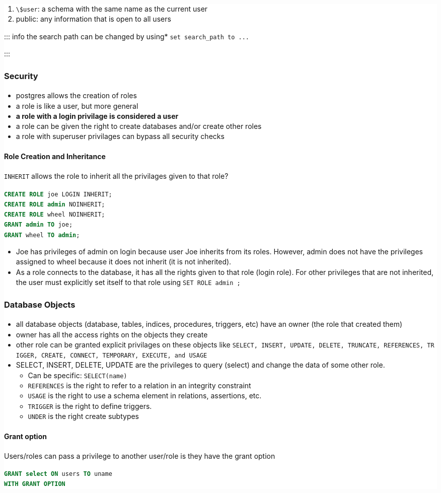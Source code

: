 1. `\$user`: a schema with the same name as the current user
2. public: any information that is open to all users

::: info
the search path can be changed by using* `set search_path to ...`

:::

### Security

* postgres allows the creation of roles
* a role is like a user, but more general
* **a role with a login privilage is considered a user**
* a role can be given the right to create databases and/or create other roles
* a role with superuser privilages can bypass all security checks

#### Role Creation and Inheritance

`INHERIT` allows the role to inherit all the privilages given to that role?

```SQL
CREATE ROLE joe LOGIN INHERIT;
CREATE ROLE admin NOINHERIT;
CREATE ROLE wheel NOINHERIT;
GRANT admin TO joe;
GRANT wheel TO admin;
```

- Joe has privileges of admin on login because user Joe inherits from its roles. However, admin does not have the privileges assigned to wheel because it does not inherit (it is not inherited).
- As a role connects to the database, it has all the rights given to that role (login role). For other privileges that are not inherited, the user must explicitly set itself to that role using `SET ROLE admin ;`

### Database Objects

- all database objects (database, tables, indices, procedures, triggers, etc) have an owner (the role that created them)
- owner has all the access rights on the objects they create
- other role can be granted explicit privilages on these objects like `SELECT, INSERT, UPDATE, DELETE, TRUNCATE, REFERENCES, TRIGGER, CREATE, CONNECT, TEMPORARY, EXECUTE, and USAGE`
- SELECT, INSERT, DELETE, UPDATE are the privileges to query (select) and change the data of some other role. 
  - Can be specific: `SELECT(name)`
  - `REFERENCES` is the right to refer to a relation in an integrity constraint
  - `USAGE` is the right to use a schema element in relations, assertions, etc.
  - `TRIGGER` is the right to define triggers.
  - `UNDER` is the right create subtypes

#### Grant option

Users/roles can pass a privilege to another user/role is they have the grant option

```SQL
GRANT select ON users TO uname
WITH GRANT OPTION
```
